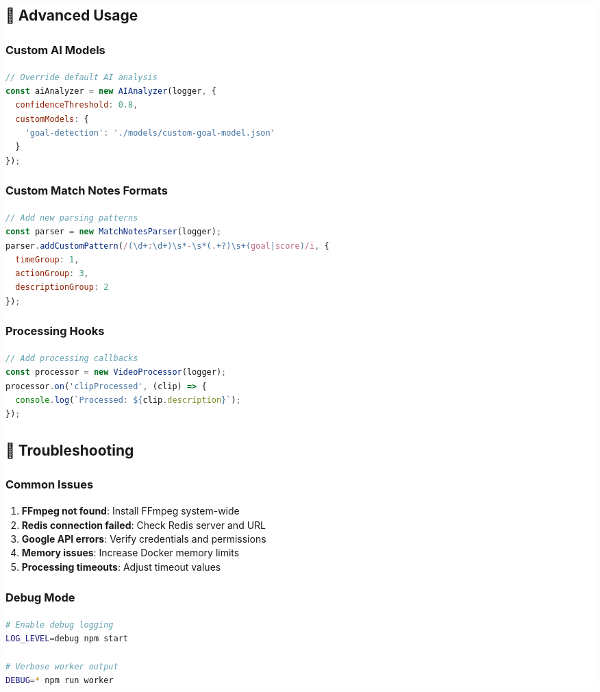 ## 📝 Advanced Usage

### Custom AI Models

```javascript
// Override default AI analysis
const aiAnalyzer = new AIAnalyzer(logger, {
  confidenceThreshold: 0.8,
  customModels: {
    'goal-detection': './models/custom-goal-model.json'
  }
});
```

### Custom Match Notes Formats

```javascript
// Add new parsing patterns
const parser = new MatchNotesParser(logger);
parser.addCustomPattern(/(\d+:\d+)\s*-\s*(.+?)\s+(goal|score)/i, {
  timeGroup: 1,
  actionGroup: 3,
  descriptionGroup: 2
});
```

### Processing Hooks

```javascript
// Add processing callbacks
const processor = new VideoProcessor(logger);
processor.on('clipProcessed', (clip) => {
  console.log(`Processed: ${clip.description}`);
});
```

## 🚨 Troubleshooting

### Common Issues

1. **FFmpeg not found**: Install FFmpeg system-wide
2. **Redis connection failed**: Check Redis server and URL
3. **Google API errors**: Verify credentials and permissions
4. **Memory issues**: Increase Docker memory limits
5. **Processing timeouts**: Adjust timeout values

### Debug Mode

```bash
# Enable debug logging
LOG_LEVEL=debug npm start

# Verbose worker output
DEBUG=* npm run worker
```
